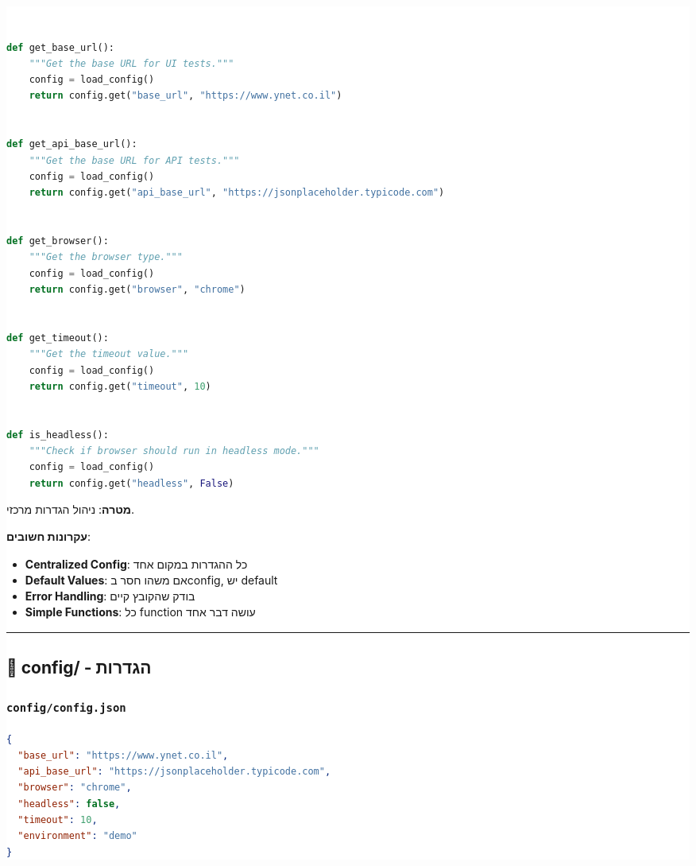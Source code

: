 ```python


def get_base_url():
    """Get the base URL for UI tests."""
    config = load_config()
    return config.get("base_url", "https://www.ynet.co.il")


def get_api_base_url():
    """Get the base URL for API tests.""" 
    config = load_config()
    return config.get("api_base_url", "https://jsonplaceholder.typicode.com")


def get_browser():
    """Get the browser type."""
    config = load_config()
    return config.get("browser", "chrome")


def get_timeout():
    """Get the timeout value."""
    config = load_config()
    return config.get("timeout", 10)


def is_headless():
    """Check if browser should run in headless mode."""
    config = load_config()
    return config.get("headless", False)
```

**מטרה**: ניהול הגדרות מרכזי.

**עקרונות חשובים**:
- **Centralized Config**: כל ההגדרות במקום אחד
- **Default Values**: אם משהו חסר בconfig, יש default
- **Error Handling**: בודק שהקובץ קיים
- **Simple Functions**: כל function עושה דבר אחד

---

## 📁 config/ - הגדרות

### `config/config.json`
```json
{
  "base_url": "https://www.ynet.co.il",
  "api_base_url": "https://jsonplaceholder.typicode.com",
  "browser": "chrome",
  "headless": false,
  "timeout": 10,
  "environment": "demo"
}
```

